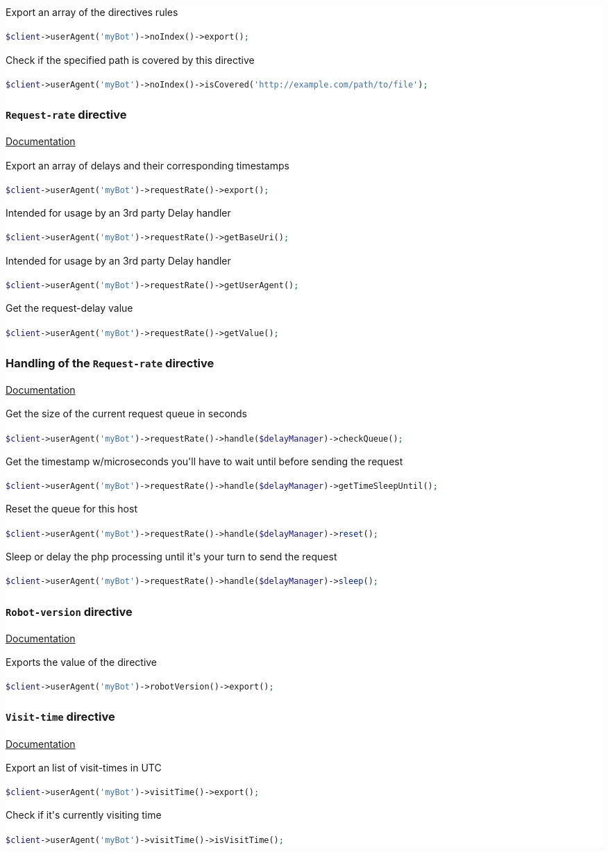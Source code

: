 Export an array of the directives rules
```php
$client->userAgent('myBot')->noIndex()->export();
```
Check if the specified path is covered by this directive
```php
$client->userAgent('myBot')->noIndex()->isCovered('http://example.com/path/to/file');
```

### `Request-rate` directive
[Documentation](methods/DelayClient.md)

Export an array of delays and their corresponding timestamps
```php
$client->userAgent('myBot')->requestRate()->export();
```
Intended for usage by an 3rd party Delay handler
```php
$client->userAgent('myBot')->requestRate()->getBaseUri();
```
Intended for usage by an 3rd party Delay handler
```php
$client->userAgent('myBot')->requestRate()->getUserAgent();
```
Get the request-delay value
```php
$client->userAgent('myBot')->requestRate()->getValue();
```

### Handling of the `Request-rate` directive
[Documentation](methods/DelayBaseInterface.md)

Get the size of the current request queue in seconds
```php
$client->userAgent('myBot')->requestRate()->handle($delayManager)->checkQueue();
```
Get the timestamp w/microseconds you'll have to wait until before sending the request
```php
$client->userAgent('myBot')->requestRate()->handle($delayManager)->getTimeSleepUntil();
```
Reset the queue for this host
```php
$client->userAgent('myBot')->requestRate()->handle($delayManager)->reset();
```
Sleep or delay the php processing until it's your turn to send the request
```php
$client->userAgent('myBot')->requestRate()->handle($delayManager)->sleep();
```

### `Robot-version` directive
[Documentation](methods/RobotVersionClient.md)

Exports the value of the directive
```php
$client->userAgent('myBot')->robotVersion()->export();
```

### `Visit-time` directive
[Documentation](methods/VisitTimeClient.md)

Export an list of visit-times in UTC
```php
$client->userAgent('myBot')->visitTime()->export();
```
Check if it's currently visiting time
```php
$client->userAgent('myBot')->visitTime()->isVisitTime();
```
